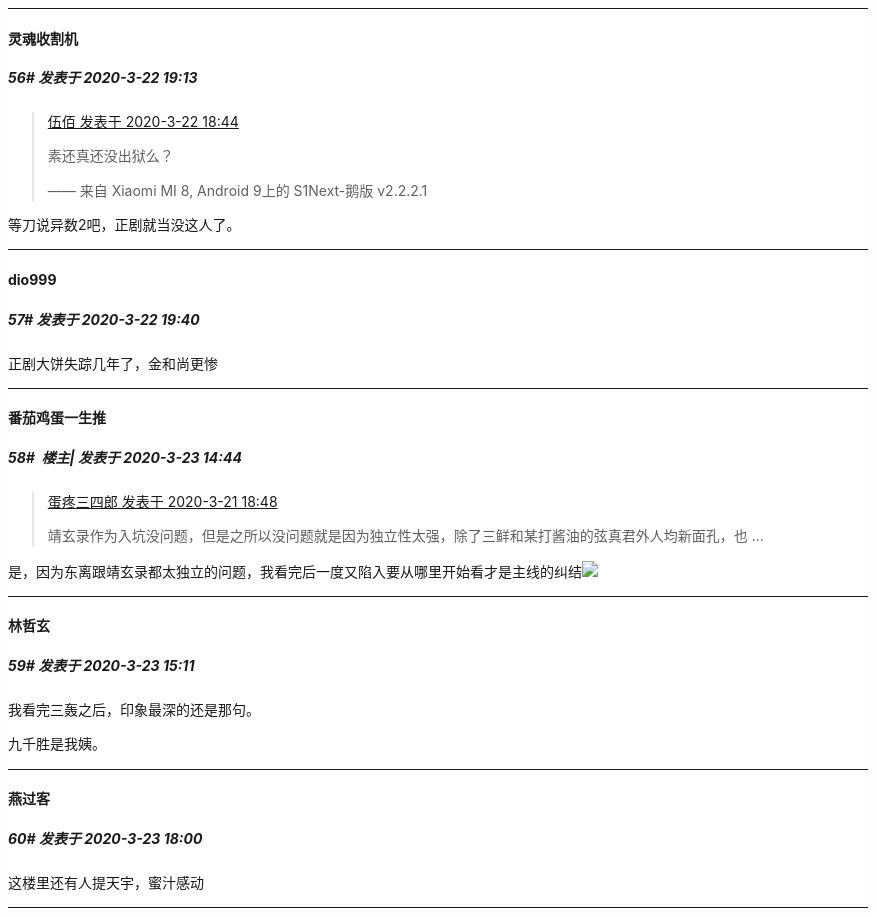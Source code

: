 
-----

####  灵魂收割机  
##### 56#       发表于 2020-3-22 19:13


<blockquote><a href="httphttps://bbs.saraba1st.com/2b/forum.php?mod=redirect&amp;goto=findpost&amp;pid=46835602&amp;ptid=1919966" target="_blank">伍佰 发表于 2020-3-22 18:44</a>

素还真还没出狱么？


—— 来自 Xiaomi MI 8, Android 9上的 S1Next-鹅版 v2.2.2.1</blockquote>
等刀说异数2吧，正剧就当没这人了。


-----

####  dio999  
##### 57#       发表于 2020-3-22 19:40


正剧大饼失踪几年了，金和尚更惨


-----

####  番茄鸡蛋一生推  
##### 58#         楼主| 发表于 2020-3-23 14:44


<blockquote><a href="httphttps://bbs.saraba1st.com/2b/forum.php?mod=redirect&amp;goto=findpost&amp;pid=46824428&amp;ptid=1919966" target="_blank">蛋疼三四郎 发表于 2020-3-21 18:48</a>

靖玄录作为入坑没问题，但是之所以没问题就是因为独立性太强，除了三鲜和某打酱油的弦真君外人均新面孔，也 ...</blockquote>
是，因为东离跟靖玄录都太独立的问题，我看完后一度又陷入要从哪里开始看才是主线的纠结<img src="https://static.saraba1st.com/image/smiley/face2017/017.png" referrerpolicy="no-referrer">


-----

####  林哲玄  
##### 59#       发表于 2020-3-23 15:11


我看完三轰之后，印象最深的还是那句。

九千胜是我姨。


-----

####  燕过客  
##### 60#       发表于 2020-3-23 18:00


这楼里还有人提天宇，蜜汁感动


-----
